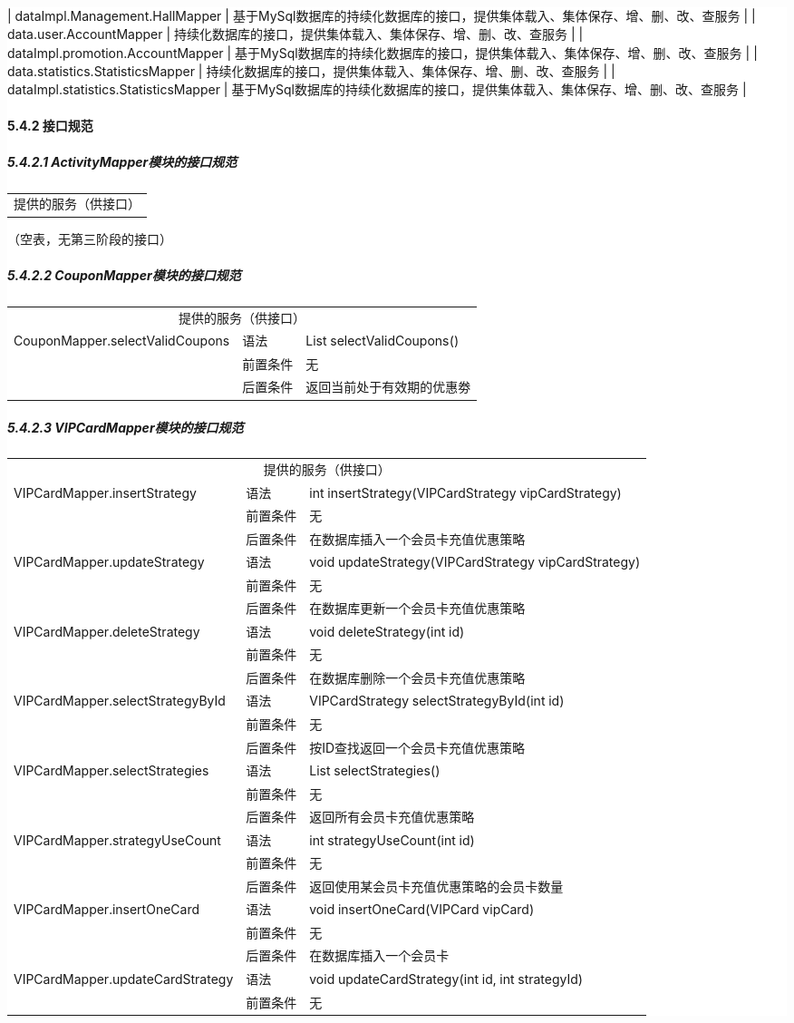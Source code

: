 | dataImpl.Management.HallMapper | 基于MySql数据库的持续化数据库的接口，提供集体载入、集体保存、增、删、改、查服务 |
| data.user.AccountMapper | 持续化数据库的接口，提供集体载入、集体保存、增、删、改、查服务 |
| dataImpl.promotion.AccountMapper | 基于MySql数据库的持续化数据库的接口，提供集体载入、集体保存、增、删、改、查服务 |
| data.statistics.StatisticsMapper | 持续化数据库的接口，提供集体载入、集体保存、增、删、改、查服务 |
| dataImpl.statistics.StatisticsMapper | 基于MySql数据库的持续化数据库的接口，提供集体载入、集体保存、增、删、改、查服务 |


#### 5.4.2 接口规范

##### 5.4.2.1 ActivityMapper模块的接口规范

<table>
<tr><td colspan="3"><center>提供的服务（供接口）</center></td></tr>
</table>
（空表，无第三阶段的接口）

##### 5.4.2.2 CouponMapper模块的接口规范

<table>
<tr><td colspan="3"><center>提供的服务（供接口）</center></td></tr>
<tr><td rowspan="4">CouponMapper.selectValidCoupons</td></tr>
<tr><td>语法</td><td>List<Coupon> selectValidCoupons()</td></tr>
<tr><td>前置条件</td><td>无</td></tr>
<tr><td>后置条件</td><td>返回当前处于有效期的优惠劵</td></tr>
</table>

##### 5.4.2.3 VIPCardMapper模块的接口规范

<table>
<tr><td colspan="3"><center>提供的服务（供接口）</center></td></tr><tr><td rowspan="4">VIPCardMapper.insertStrategy</td></tr>
<tr><td>语法</td><td>int insertStrategy(VIPCardStrategy vipCardStrategy)</td></tr>
<tr><td>前置条件</td><td>无</td></tr>
<tr><td>后置条件</td><td>在数据库插入一个会员卡充值优惠策略</td></tr><tr><td rowspan="4">VIPCardMapper.updateStrategy</td></tr>
<tr><td>语法</td><td>void updateStrategy(VIPCardStrategy vipCardStrategy)</td></tr>
<tr><td>前置条件</td><td>无</td></tr>
<tr><td>后置条件</td><td>在数据库更新一个会员卡充值优惠策略</td></tr><tr><td rowspan="4">VIPCardMapper.deleteStrategy</td></tr>
<tr><td>语法</td><td>void deleteStrategy(int id)</td></tr>
<tr><td>前置条件</td><td>无</td></tr>
<tr><td>后置条件</td><td>在数据库删除一个会员卡充值优惠策略</td></tr><tr><td rowspan="4">VIPCardMapper.selectStrategyById</td></tr>
<tr><td>语法</td><td>VIPCardStrategy selectStrategyById(int id)</td></tr>
<tr><td>前置条件</td><td>无</td></tr>
<tr><td>后置条件</td><td>按ID查找返回一个会员卡充值优惠策略</td></tr><tr><td rowspan="4">VIPCardMapper.selectStrategies</td></tr>
<tr><td>语法</td><td>List<VIPCardStrategy> selectStrategies()</td></tr>
<tr><td>前置条件</td><td>无</td></tr>
<tr><td>后置条件</td><td>返回所有会员卡充值优惠策略</td></tr><tr><td rowspan="4">VIPCardMapper.strategyUseCount</td></tr>
<tr><td>语法</td><td>int strategyUseCount(int id)</td></tr>
<tr><td>前置条件</td><td>无</td></tr>
<tr><td>后置条件</td><td>返回使用某会员卡充值优惠策略的会员卡数量</td></tr><tr><td rowspan="4">VIPCardMapper.insertOneCard</td></tr>
<tr><td>语法</td><td>void insertOneCard(VIPCard vipCard)</td></tr>
<tr><td>前置条件</td><td>无</td></tr>
<tr><td>后置条件</td><td>在数据库插入一个会员卡</td></tr><tr><td rowspan="4">VIPCardMapper.updateCardStrategy</td></tr>
<tr><td>语法</td><td>void updateCardStrategy(int id, int strategyId)</td></tr>
<tr><td>前置条件</td><td>无</td></tr>
